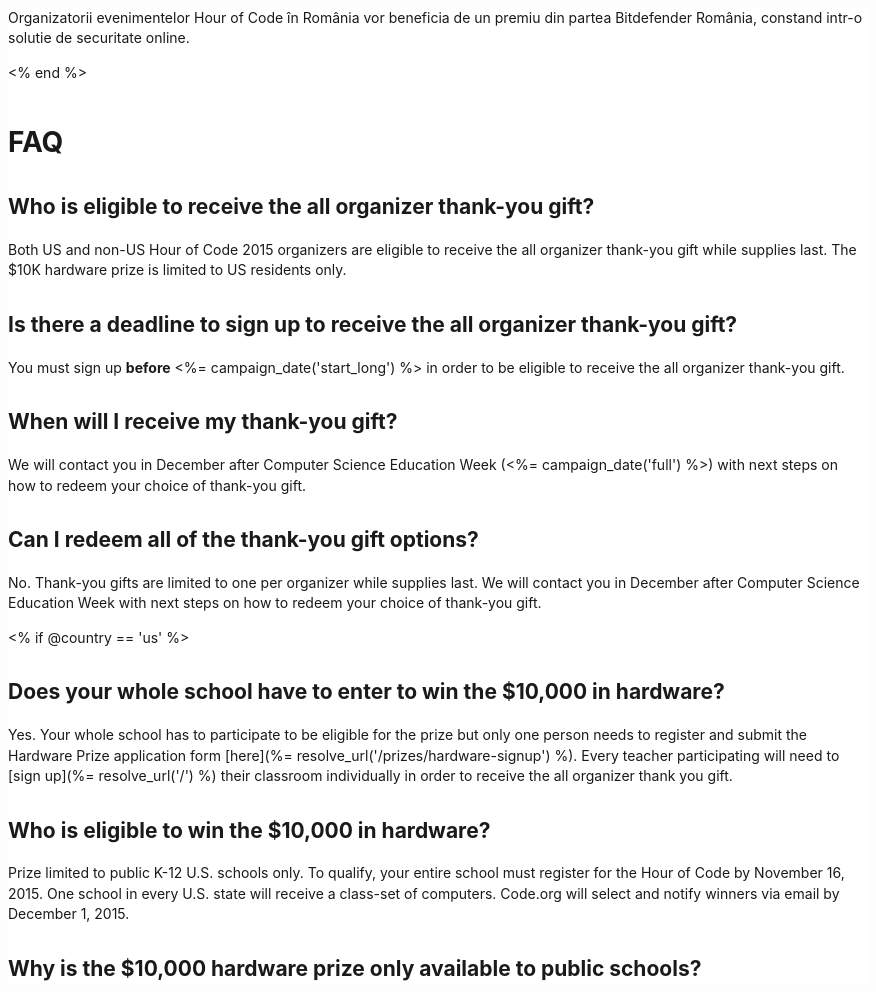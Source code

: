 Organizatorii evenimentelor Hour of Code în România vor beneficia de un premiu din partea Bitdefender România, constand intr-o solutie de securitate online.

<% end %>

# FAQ

## Who is eligible to receive the all organizer thank-you gift?

Both US and non-US Hour of Code 2015 organizers are eligible to receive the all organizer thank-you gift while supplies last. The $10K hardware prize is limited to US residents only.

## Is there a deadline to sign up to receive the all organizer thank-you gift?

You must sign up **before** <%= campaign_date('start_long') %> in order to be eligible to receive the all organizer thank-you gift.

## When will I receive my thank-you gift?

We will contact you in December after Computer Science Education Week (<%= campaign_date('full') %>) with next steps on how to redeem your choice of thank-you gift.

## Can I redeem all of the thank-you gift options?

No. Thank-you gifts are limited to one per organizer while supplies last. We will contact you in December after Computer Science Education Week with next steps on how to redeem your choice of thank-you gift.

<% if @country == 'us' %>

## Does your whole school have to enter to win the $10,000 in hardware?

Yes. Your whole school has to participate to be eligible for the prize but only one person needs to register and submit the Hardware Prize application form [here](%= resolve_url('/prizes/hardware-signup') %). Every teacher participating will need to [sign up](%= resolve_url('/') %) their classroom individually in order to receive the all organizer thank you gift.

## Who is eligible to win the $10,000 in hardware?

Prize limited to public K-12 U.S. schools only. To qualify, your entire school must register for the Hour of Code by November 16, 2015. One school in every U.S. state will receive a class-set of computers. Code.org will select and notify winners via email by December 1, 2015.

## Why is the $10,000 hardware prize only available to public schools?
